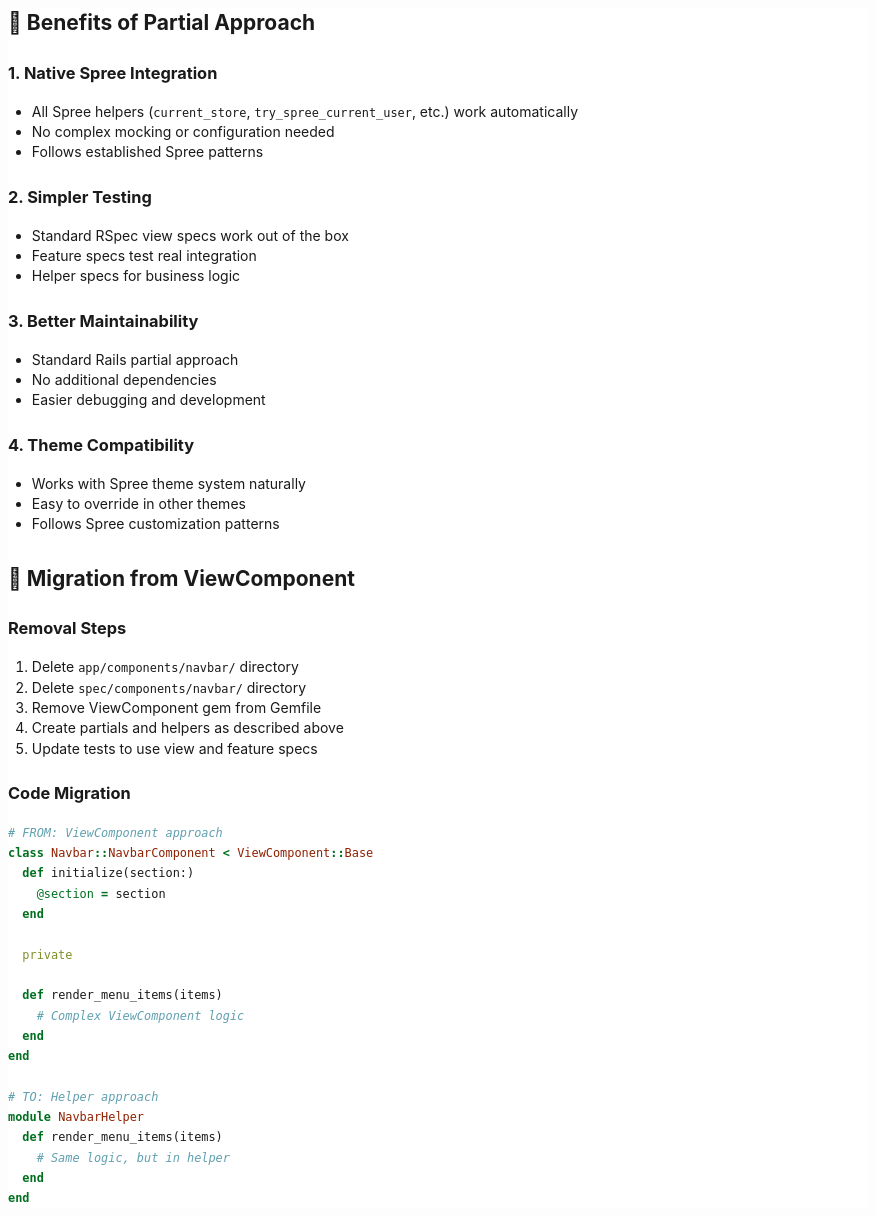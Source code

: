 ## 🎯 Benefits of Partial Approach

### 1. Native Spree Integration
- All Spree helpers (`current_store`, `try_spree_current_user`, etc.) work automatically
- No complex mocking or configuration needed
- Follows established Spree patterns

### 2. Simpler Testing
- Standard RSpec view specs work out of the box
- Feature specs test real integration
- Helper specs for business logic

### 3. Better Maintainability
- Standard Rails partial approach
- No additional dependencies
- Easier debugging and development

### 4. Theme Compatibility
- Works with Spree theme system naturally
- Easy to override in other themes
- Follows Spree customization patterns

## 🚀 Migration from ViewComponent

### Removal Steps
1. Delete `app/components/navbar/` directory
2. Delete `spec/components/navbar/` directory
3. Remove ViewComponent gem from Gemfile
4. Create partials and helpers as described above
5. Update tests to use view and feature specs

### Code Migration
```ruby
# FROM: ViewComponent approach
class Navbar::NavbarComponent < ViewComponent::Base
  def initialize(section:)
    @section = section
  end
  
  private
  
  def render_menu_items(items)
    # Complex ViewComponent logic
  end
end

# TO: Helper approach
module NavbarHelper
  def render_menu_items(items)
    # Same logic, but in helper
  end
end
```
